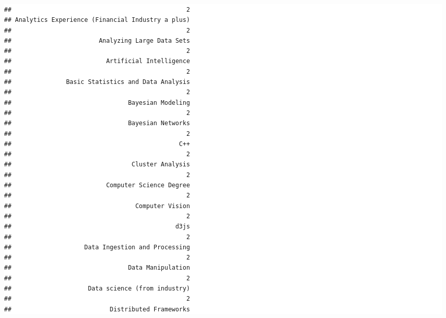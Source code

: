     ##                                                2 
    ## Analytics Experience (Financial Industry a plus) 
    ##                                                2 
    ##                        Analyzing Large Data Sets 
    ##                                                2 
    ##                          Artificial Intelligence 
    ##                                                2 
    ##               Basic Statistics and Data Analysis 
    ##                                                2 
    ##                                Bayesian Modeling 
    ##                                                2 
    ##                                Bayesian Networks 
    ##                                                2 
    ##                                              C++ 
    ##                                                2 
    ##                                 Cluster Analysis 
    ##                                                2 
    ##                          Computer Science Degree 
    ##                                                2 
    ##                                  Computer Vision 
    ##                                                2 
    ##                                             d3js 
    ##                                                2 
    ##                    Data Ingestion and Processing 
    ##                                                2 
    ##                                Data Manipulation 
    ##                                                2 
    ##                     Data science (from industry) 
    ##                                                2 
    ##                           Distributed Frameworks 